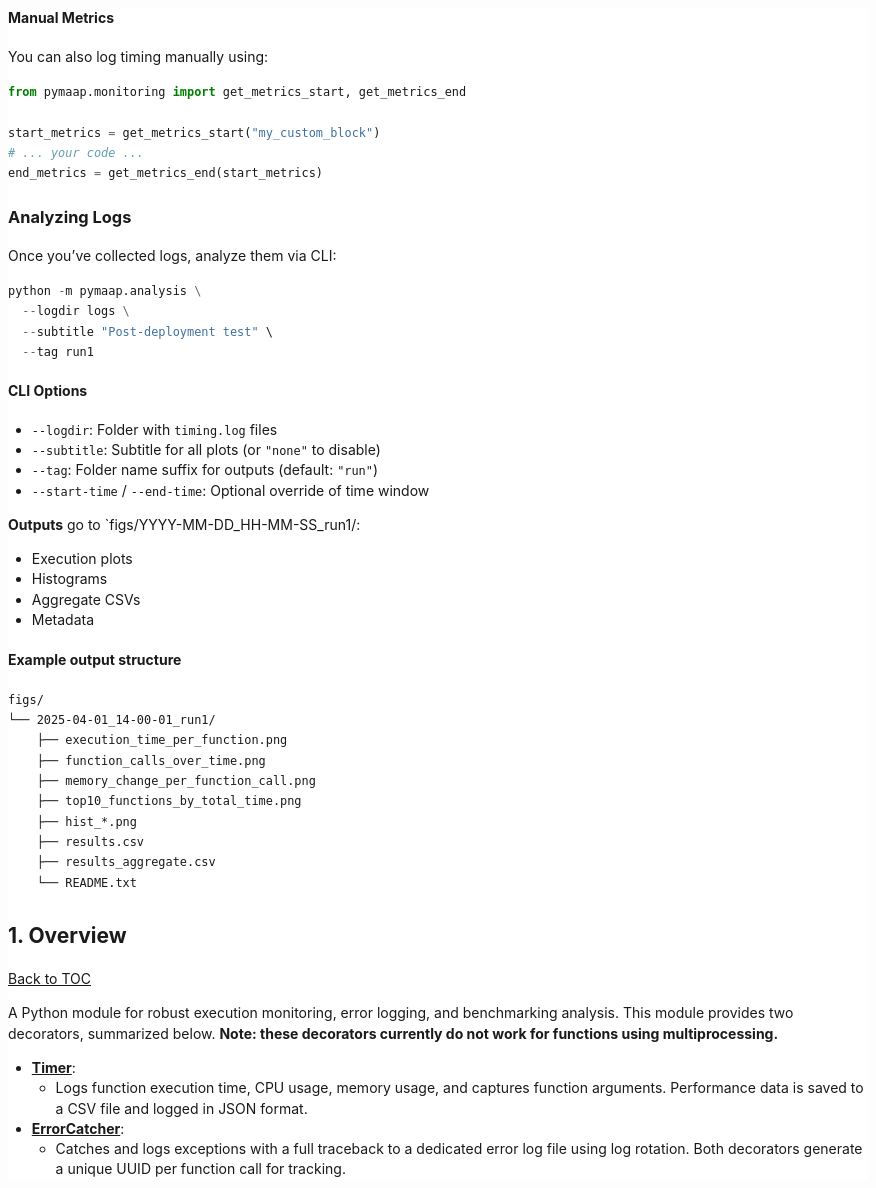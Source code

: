 #### Manual Metrics

You can also log timing manually using:

```python
from pymaap.monitoring import get_metrics_start, get_metrics_end

start_metrics = get_metrics_start("my_custom_block")
# ... your code ...
end_metrics = get_metrics_end(start_metrics)
```
### Analyzing Logs

Once you’ve collected logs, analyze them via CLI:

```python
python -m pymaap.analysis \
  --logdir logs \
  --subtitle "Post-deployment test" \
  --tag run1
```

#### CLI Options

* `--logdir`: Folder with `timing.log` files
* `--subtitle`: Subtitle for all plots (or `"none"` to disable)
* `--tag`: Folder name suffix for outputs (default: `"run"`)
* `--start-time` / `--end-time`: Optional override of time window

**Outputs** go to `figs/YYYY-MM-DD_HH-MM-SS_run1/:
* Execution plots
* Histograms
* Aggregate CSVs
* Metadata

#### Example output structure

```plaintext
figs/
└── 2025-04-01_14-00-01_run1/
    ├── execution_time_per_function.png
    ├── function_calls_over_time.png
    ├── memory_change_per_function_call.png
    ├── top10_functions_by_total_time.png
    ├── hist_*.png
    ├── results.csv
    ├── results_aggregate.csv
    └── README.txt
```

## 1. Overview <a name='overview'></a>

[Back to TOC](#toc)

A Python module for robust execution monitoring, error logging, and benchmarking analysis. This module provides two decorators, summarized below. **Note: these decorators currently do not work for functions using multiprocessing.**
* [**Timer**](#tp):
  * Logs function execution time, CPU usage, memory usage, and captures function arguments. Performance data is saved to a CSV file and logged in JSON format.
* [**ErrorCatcher**](#ep):
  * Catches and logs exceptions with a full traceback to a dedicated error log file using log rotation. Both decorators generate a unique UUID per function call for tracking.
